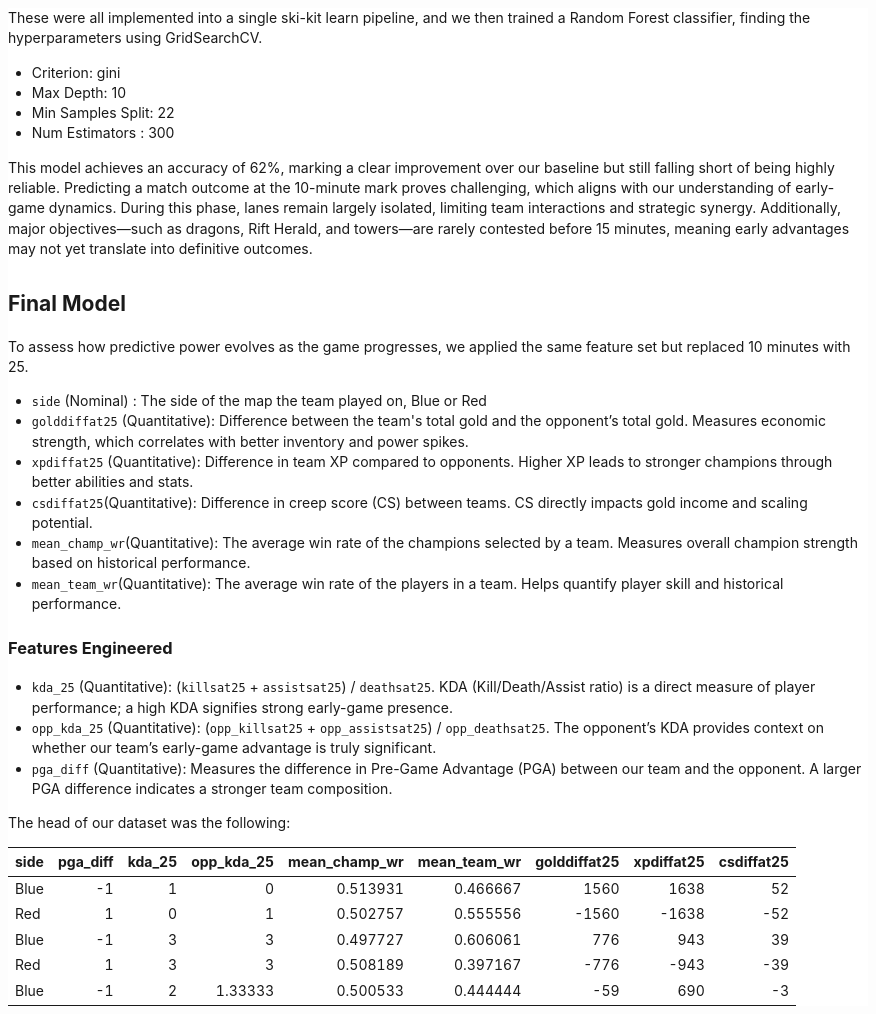 These were all implemented into a single ski-kit learn pipeline, and we then trained a Random Forest classifier, finding the hyperparameters using GridSearchCV. 

- Criterion: gini
- Max Depth: 10
- Min Samples Split: 22
- Num Estimators : 300

This model achieves an accuracy of 62%, marking a clear improvement over our baseline but still falling short of being highly reliable. Predicting a match outcome at the 10-minute mark proves challenging, which aligns with our understanding of early-game dynamics. During this phase, lanes remain largely isolated, limiting team interactions and strategic synergy. Additionally, major objectives—such as dragons, Rift Herald, and towers—are rarely contested before 15 minutes, meaning early advantages may not yet translate into definitive outcomes.

## Final Model

To assess how predictive power evolves as the game progresses, we applied the same feature set but replaced 10 minutes with 25. 

- `side` (Nominal) : The side of the map the team played on, Blue or Red 
- `golddiffat25` (Quantitative): Difference between the team's total gold and the opponent’s total gold. Measures economic strength, which correlates with better inventory and power spikes.
- `xpdiffat25` (Quantitative): Difference in team XP compared to opponents. Higher XP leads to stronger champions through better abilities and stats.
- `csdiffat25`(Quantitative): Difference in creep score (CS) between teams. CS directly impacts gold income and scaling potential.
- `mean_champ_wr`(Quantitative):  The average win rate of the champions selected by a team. Measures overall champion strength based on historical performance.
- `mean_team_wr`(Quantitative): The average win rate of the players in a team. Helps quantify player skill and historical performance.

### Features Engineered 
- `kda_25` (Quantitative): (`killsat25` + `assistsat25`) / `deathsat25`. KDA (Kill/Death/Assist ratio) is a direct measure of player performance; a high KDA signifies strong early-game presence.
- `opp_kda_25` (Quantitative): (`opp_killsat25` + `opp_assistsat25`) / `opp_deathsat25`. The opponent’s KDA provides context on whether our team’s early-game advantage is truly significant.
- `pga_diff` (Quantitative): Measures the difference in Pre-Game Advantage (PGA) between our team and the opponent. A larger PGA difference indicates a stronger team composition.

The head of our dataset was the following: 

| side   |   pga_diff |   kda_25 |   opp_kda_25 |   mean_champ_wr |   mean_team_wr |   golddiffat25 |   xpdiffat25 |   csdiffat25 |
|:-------|-----------:|---------:|-------------:|----------------:|---------------:|---------------:|-------------:|-------------:|
| Blue   |         -1 |        1 |      0       |        0.513931 |       0.466667 |           1560 |         1638 |           52 |
| Red    |          1 |        0 |      1       |        0.502757 |       0.555556 |          -1560 |        -1638 |          -52 |
| Blue   |         -1 |        3 |      3       |        0.497727 |       0.606061 |            776 |          943 |           39 |
| Red    |          1 |        3 |      3       |        0.508189 |       0.397167 |           -776 |         -943 |          -39 |
| Blue   |         -1 |        2 |      1.33333 |        0.500533 |       0.444444 |            -59 |          690 |           -3 |
